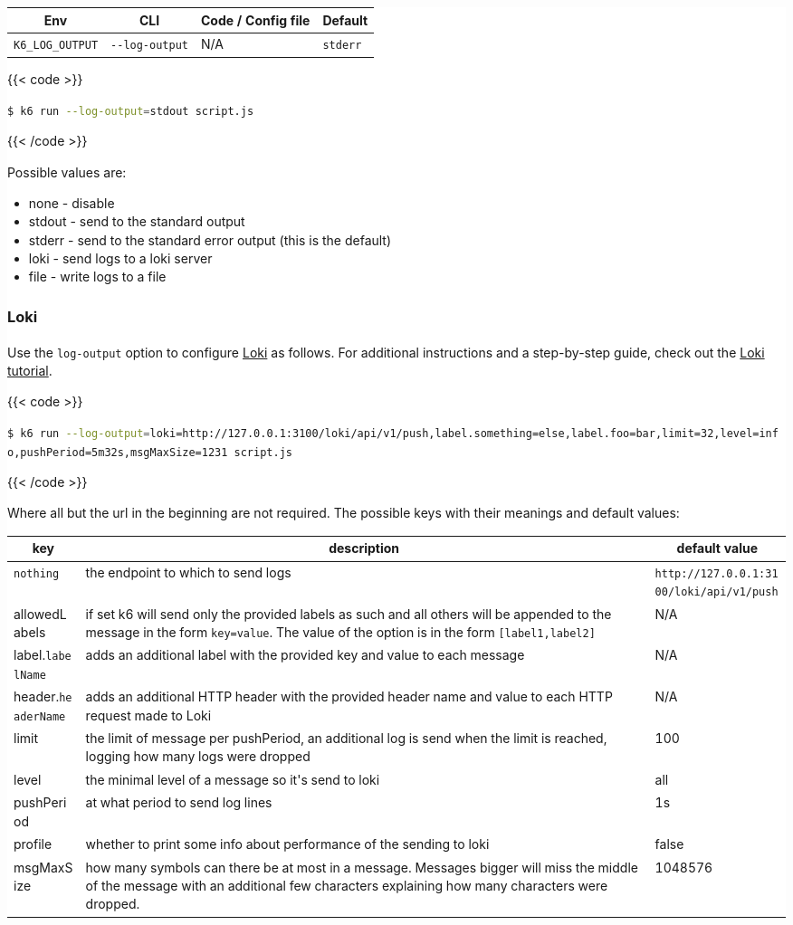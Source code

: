 | Env             | CLI            | Code / Config file | Default  |
| --------------- | -------------- | ------------------ | -------- |
| `K6_LOG_OUTPUT` | `--log-output` | N/A                | `stderr` |

{{< code >}}

```bash
$ k6 run --log-output=stdout script.js
```

{{< /code >}}

Possible values are:

- none - disable
- stdout - send to the standard output
- stderr - send to the standard error output (this is the default)
- loki - send logs to a loki server
- file - write logs to a file

### Loki

Use the `log-output` option to configure [Loki](https://grafana.com/oss/loki/) as follows.
For additional instructions and a step-by-step guide, check out the [Loki tutorial](https://k6.io/blog/using-loki-to-store-and-query-k6-logs/).

{{< code >}}

```bash
$ k6 run --log-output=loki=http://127.0.0.1:3100/loki/api/v1/push,label.something=else,label.foo=bar,limit=32,level=info,pushPeriod=5m32s,msgMaxSize=1231 script.js
```

{{< /code >}}

Where all but the url in the beginning are not required.
The possible keys with their meanings and default values:

| key                 | description                                                                                                                                                                            | default value                            |
| ------------------- | -------------------------------------------------------------------------------------------------------------------------------------------------------------------------------------- | ---------------------------------------- |
| `nothing`           | the endpoint to which to send logs                                                                                                                                                     | `http://127.0.0.1:3100/loki/api/v1/push` |
| allowedLabels       | if set k6 will send only the provided labels as such and all others will be appended to the message in the form `key=value`. The value of the option is in the form `[label1,label2]`  | N/A                                      |
| label.`labelName`   | adds an additional label with the provided key and value to each message                                                                                                               | N/A                                      |
| header.`headerName` | adds an additional HTTP header with the provided header name and value to each HTTP request made to Loki                                                                               | N/A                                      |
| limit               | the limit of message per pushPeriod, an additional log is send when the limit is reached, logging how many logs were dropped                                                           | 100                                      |
| level               | the minimal level of a message so it's send to loki                                                                                                                                    | all                                      |
| pushPeriod          | at what period to send log lines                                                                                                                                                       | 1s                                       |
| profile             | whether to print some info about performance of the sending to loki                                                                                                                    | false                                    |
| msgMaxSize          | how many symbols can there be at most in a message. Messages bigger will miss the middle of the message with an additional few characters explaining how many characters were dropped. | 1048576                                  |
